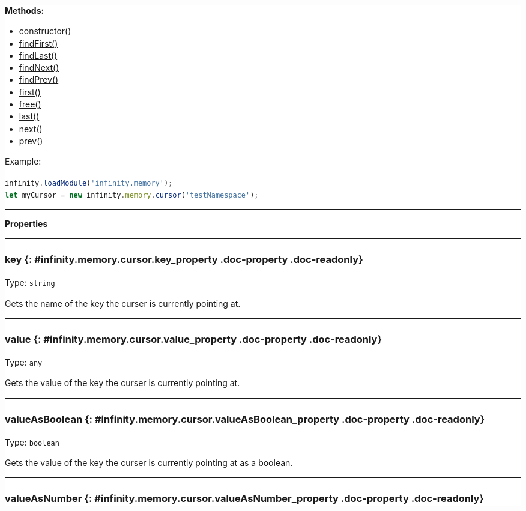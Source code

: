 **Methods:**

- [constructor()](#infinity.memory.cursor.constructor_function)
- [findFirst()](#infinity.memory.cursor.findFirst_function)
- [findLast()](#infinity.memory.cursor.findLast_function)
- [findNext()](#infinity.memory.cursor.findNext_function)
- [findPrev()](#infinity.memory.cursor.findPrev_function)
- [first()](#infinity.memory.cursor.first_function)
- [free()](#infinity.memory.cursor.free_function)
- [last()](#infinity.memory.cursor.last_function)
- [next()](#infinity.memory.cursor.next_function)
- [prev()](#infinity.memory.cursor.prev_function)

</div>

Example:

```typescript
infinity.loadModule('infinity.memory');
let myCursor = new infinity.memory.cursor('testNamespace');
```

---

**Properties**

---

### key {: #infinity.memory.cursor.key_property .doc-property .doc-readonly}

Type: `string`

Gets the name of the key the curser is currently pointing at.

---

### value {: #infinity.memory.cursor.value_property .doc-property .doc-readonly}

Type: `any`

Gets the value of the key the curser is currently pointing at.

---

### valueAsBoolean {: #infinity.memory.cursor.valueAsBoolean_property .doc-property .doc-readonly}

Type: `boolean`

Gets the value of the key the curser is currently pointing at as a boolean.

---

### valueAsNumber {: #infinity.memory.cursor.valueAsNumber_property .doc-property .doc-readonly}
